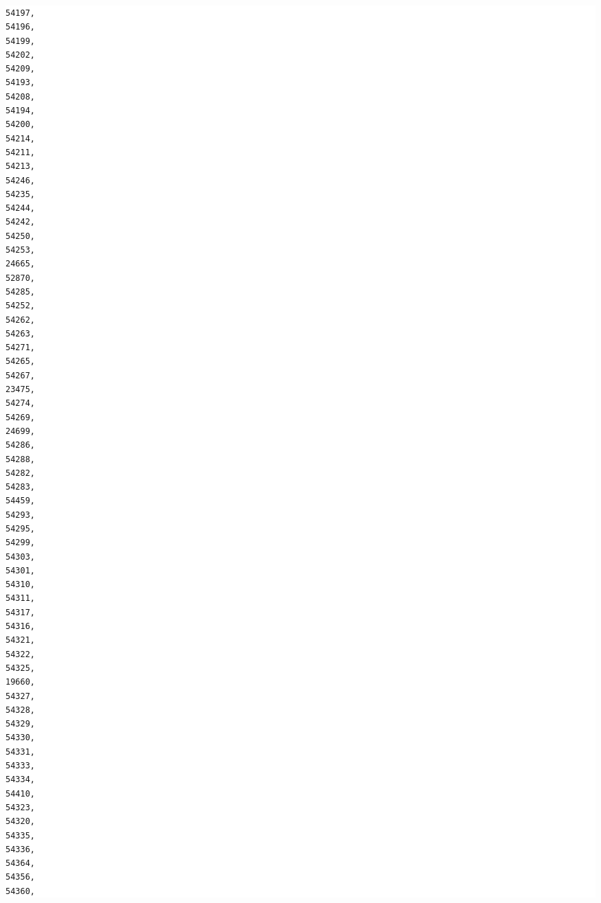     54197, 
    54196, 
    54199, 
    54202, 
    54209, 
    54193, 
    54208, 
    54194, 
    54200, 
    54214, 
    54211, 
    54213, 
    54246, 
    54235, 
    54244, 
    54242, 
    54250, 
    54253, 
    24665, 
    52870, 
    54285, 
    54252, 
    54262, 
    54263, 
    54271, 
    54265, 
    54267, 
    23475, 
    54274, 
    54269, 
    24699, 
    54286, 
    54288, 
    54282, 
    54283, 
    54459, 
    54293, 
    54295, 
    54299, 
    54303, 
    54301, 
    54310, 
    54311, 
    54317, 
    54316, 
    54321, 
    54322, 
    54325, 
    19660, 
    54327, 
    54328, 
    54329, 
    54330, 
    54331, 
    54333, 
    54334, 
    54410, 
    54323, 
    54320, 
    54335, 
    54336, 
    54364, 
    54356, 
    54360, 